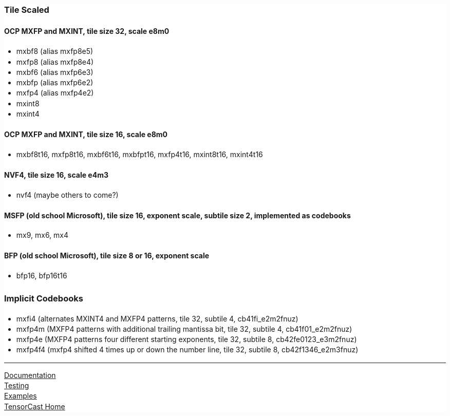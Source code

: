 ### Tile Scaled

#### OCP MXFP and MXINT, tile size 32, scale e8m0

- mxbf8 (alias mxfp8e5)
- mxfp8 (alias mxfp8e4)
- mxbf6 (alias mxfp6e3)
- mxbfp (alias mxfp6e2)
- mxfp4 (alias mxfp4e2)
- mxint8
- mxint4

#### OCP MXFP and MXINT, tile size 16, scale e8m0

- mxbf8t16, mxfp8t16, mxbf6t16, mxbfpt16, mxfp4t16, mxint8t16, mxint4t16

#### NVF4, tile size 16, scale e4m3

- nvf4 (maybe others to come?)

#### MSFP (old school Microsoft), tile size 16, exponent scale, subtile size 2, implemented as codebooks

- mx9, mx6, mx4

#### BFP (old school Microsoft), tile size 8 or 16, exponent scale

- bfp16, bfp16t16

### Implicit Codebooks

- mxfi4 (alternates MXINT4 and MXFP4 patterns, tile 32, subtile 4, cb41fi_e2m2fnuz)
- mxfp4m (MXFP4 patterns with additional trailing mantissa bit, tile 32, subtile 4, cb41f01_e2m2fnuz)
- mxfp4e (MXFP4 patterns four different starting exponents, tile 32, subtile 8, cb42fe0123_e3m2fnuz)
- mxfp4f4 (mxfp4 shifted 4 times up or down the number line, tile 32, subtile 8, cb42f1346_e2m3fnuz)

---

[Documentation](./README.md)
</br>
[Testing](../tests/README.md)
</br>
[Examples](../examples/README.md)
</br>
[TensorCast Home](../README.md)
